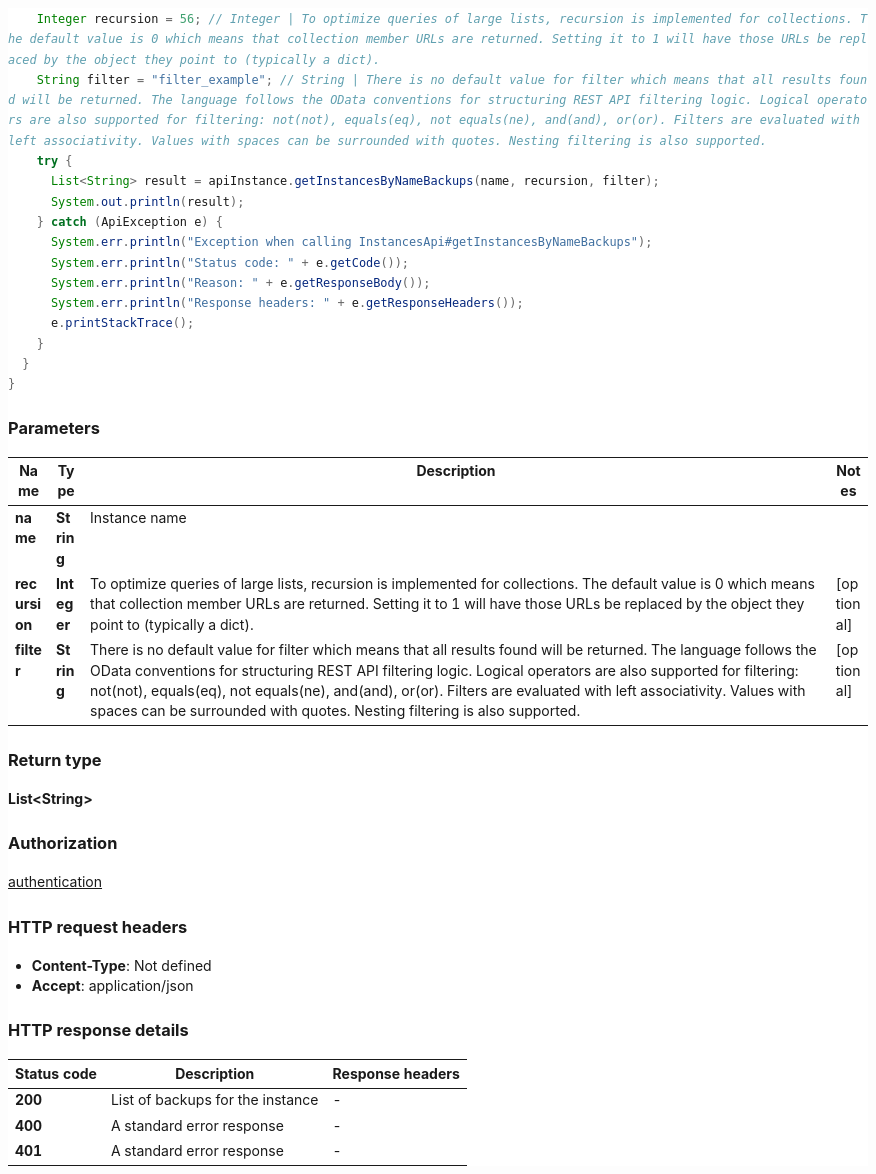 ```java
    Integer recursion = 56; // Integer | To optimize queries of large lists, recursion is implemented for collections. The default value is 0 which means that collection member URLs are returned. Setting it to 1 will have those URLs be replaced by the object they point to (typically a dict).
    String filter = "filter_example"; // String | There is no default value for filter which means that all results found will be returned. The language follows the OData conventions for structuring REST API filtering logic. Logical operators are also supported for filtering: not(not), equals(eq), not equals(ne), and(and), or(or). Filters are evaluated with left associativity. Values with spaces can be surrounded with quotes. Nesting filtering is also supported.
    try {
      List<String> result = apiInstance.getInstancesByNameBackups(name, recursion, filter);
      System.out.println(result);
    } catch (ApiException e) {
      System.err.println("Exception when calling InstancesApi#getInstancesByNameBackups");
      System.err.println("Status code: " + e.getCode());
      System.err.println("Reason: " + e.getResponseBody());
      System.err.println("Response headers: " + e.getResponseHeaders());
      e.printStackTrace();
    }
  }
}
```

### Parameters

Name | Type | Description  | Notes
------------- | ------------- | ------------- | -------------
 **name** | **String**| Instance name |
 **recursion** | **Integer**| To optimize queries of large lists, recursion is implemented for collections. The default value is 0 which means that collection member URLs are returned. Setting it to 1 will have those URLs be replaced by the object they point to (typically a dict). | [optional]
 **filter** | **String**| There is no default value for filter which means that all results found will be returned. The language follows the OData conventions for structuring REST API filtering logic. Logical operators are also supported for filtering: not(not), equals(eq), not equals(ne), and(and), or(or). Filters are evaluated with left associativity. Values with spaces can be surrounded with quotes. Nesting filtering is also supported. | [optional]

### Return type

**List&lt;String&gt;**

### Authorization

[authentication](../README.md#authentication)

### HTTP request headers

 - **Content-Type**: Not defined
 - **Accept**: application/json

### HTTP response details
| Status code | Description | Response headers |
|-------------|-------------|------------------|
**200** | List of backups for the instance |  -  |
**400** | A standard error response |  -  |
**401** | A standard error response |  -  |
